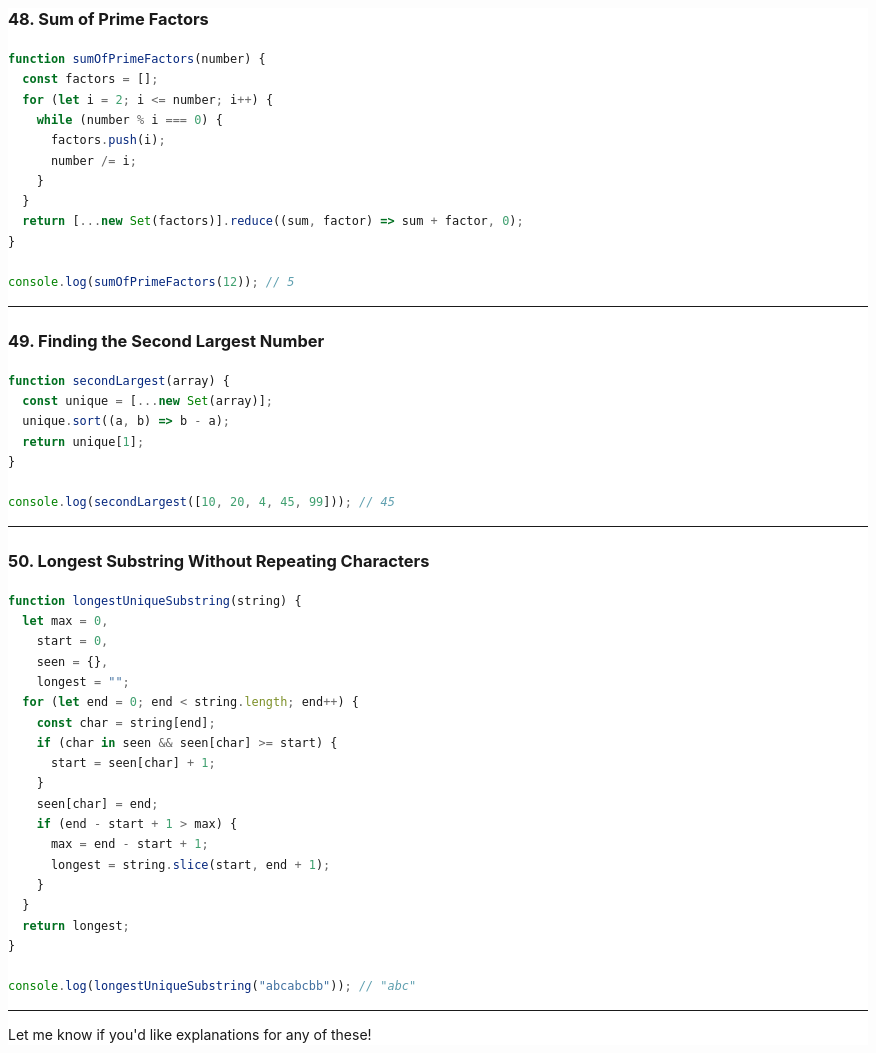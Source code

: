 
### **48. Sum of Prime Factors**

```javascript
function sumOfPrimeFactors(number) {
  const factors = [];
  for (let i = 2; i <= number; i++) {
    while (number % i === 0) {
      factors.push(i);
      number /= i;
    }
  }
  return [...new Set(factors)].reduce((sum, factor) => sum + factor, 0);
}

console.log(sumOfPrimeFactors(12)); // 5
```

---

### **49. Finding the Second Largest Number**

```javascript
function secondLargest(array) {
  const unique = [...new Set(array)];
  unique.sort((a, b) => b - a);
  return unique[1];
}

console.log(secondLargest([10, 20, 4, 45, 99])); // 45
```

---

### **50. Longest Substring Without Repeating Characters**

```javascript
function longestUniqueSubstring(string) {
  let max = 0,
    start = 0,
    seen = {},
    longest = "";
  for (let end = 0; end < string.length; end++) {
    const char = string[end];
    if (char in seen && seen[char] >= start) {
      start = seen[char] + 1;
    }
    seen[char] = end;
    if (end - start + 1 > max) {
      max = end - start + 1;
      longest = string.slice(start, end + 1);
    }
  }
  return longest;
}

console.log(longestUniqueSubstring("abcabcbb")); // "abc"
```

---

Let me know if you'd like explanations for any of these!
